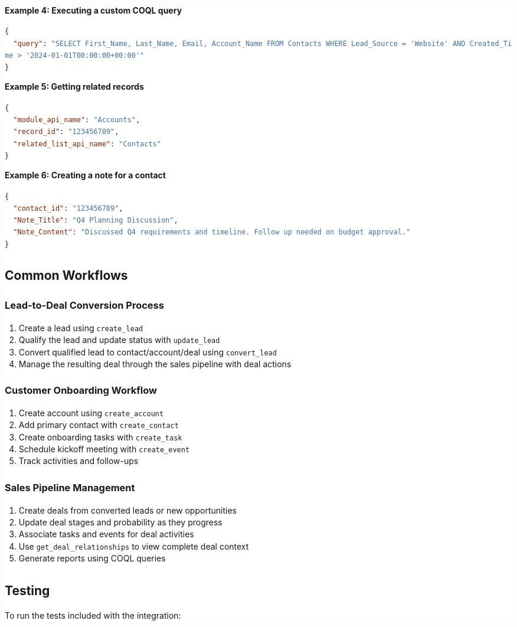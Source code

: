 **Example 4: Executing a custom COQL query**
```json
{
  "query": "SELECT First_Name, Last_Name, Email, Account_Name FROM Contacts WHERE Lead_Source = 'Website' AND Created_Time > '2024-01-01T00:00:00+00:00'"
}
```

**Example 5: Getting related records**
```json
{
  "module_api_name": "Accounts",
  "record_id": "123456789",
  "related_list_api_name": "Contacts"
}
```

**Example 6: Creating a note for a contact**
```json
{
  "contact_id": "123456789",
  "Note_Title": "Q4 Planning Discussion",
  "Note_Content": "Discussed Q4 requirements and timeline. Follow up needed on budget approval."
}
```

## Common Workflows

### Lead-to-Deal Conversion Process
1. Create a lead using `create_lead`
2. Qualify the lead and update status with `update_lead`
3. Convert qualified lead to contact/account/deal using `convert_lead`
4. Manage the resulting deal through the sales pipeline with deal actions

### Customer Onboarding Workflow  
1. Create account using `create_account`
2. Add primary contact with `create_contact`
3. Create onboarding tasks with `create_task`
4. Schedule kickoff meeting with `create_event`
5. Track activities and follow-ups

### Sales Pipeline Management
1. Create deals from converted leads or new opportunities
2. Update deal stages and probability as they progress
3. Associate tasks and events for deal activities
4. Use `get_deal_relationships` to view complete deal context
5. Generate reports using COQL queries

## Testing

To run the tests included with the integration:
